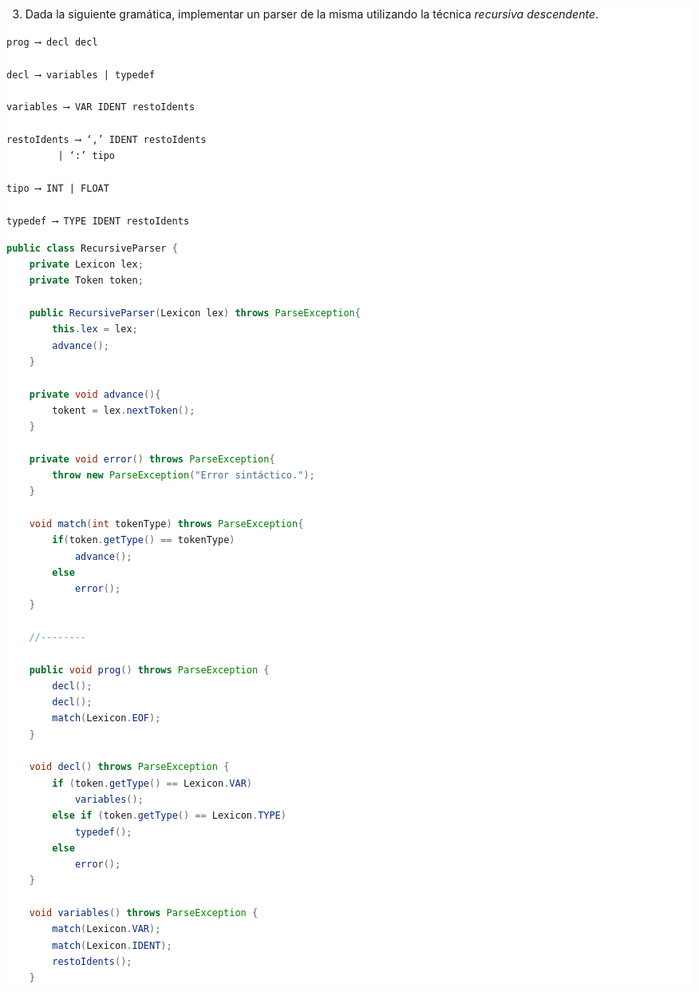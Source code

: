 3. Dada la siguiente gramática, implementar un parser de la misma utilizando la técnica _recursiva descendente_.

```g4
prog ⟶ decl decl

decl ⟶ variables | typedef

variables ⟶ VAR IDENT restoIdents

restoIdents ⟶ ‘,’ IDENT restoIdents
	     | ‘:’ tipo

tipo ⟶ INT | FLOAT

typedef ⟶ TYPE IDENT restoIdents
```

```java
public class RecursiveParser {
    private Lexicon lex;
    private Token token;
	
	public RecursiveParser(Lexicon lex) throws ParseException{
		this.lex = lex;
		advance();
	}

	private void advance(){
		tokent = lex.nextToken();
	}

	private void error() throws ParseException{
		throw new ParseException("Error sintáctico.");
	}

	void match(int tokenType) throws ParseException{
		if(token.getType() == tokenType)
			advance();
		else
			error();
	}

	//--------

    public void prog() throws ParseException {
        decl();
        decl();
        match(Lexicon.EOF);
    }

    void decl() throws ParseException {
        if (token.getType() == Lexicon.VAR)
            variables();
        else if (token.getType() == Lexicon.TYPE)
            typedef();
        else
            error();
    }

    void variables() throws ParseException {
        match(Lexicon.VAR);
        match(Lexicon.IDENT);
        restoIdents();
    }
```